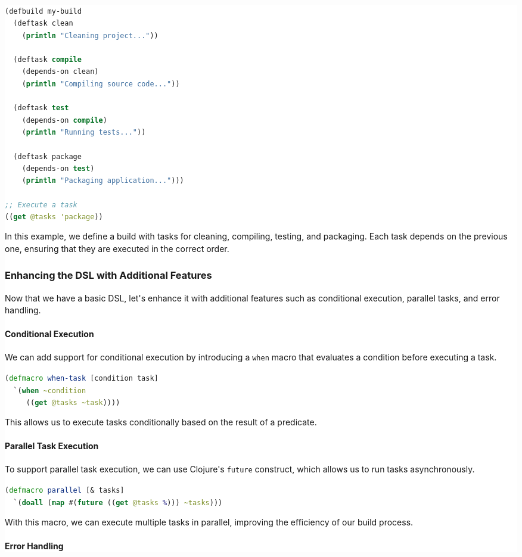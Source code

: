 ```clojure
(defbuild my-build
  (deftask clean
    (println "Cleaning project..."))

  (deftask compile
    (depends-on clean)
    (println "Compiling source code..."))

  (deftask test
    (depends-on compile)
    (println "Running tests..."))

  (deftask package
    (depends-on test)
    (println "Packaging application...")))

;; Execute a task
((get @tasks 'package))
```

In this example, we define a build with tasks for cleaning, compiling, testing, and packaging. Each task depends on the previous one, ensuring that they are executed in the correct order.

### Enhancing the DSL with Additional Features

Now that we have a basic DSL, let's enhance it with additional features such as conditional execution, parallel tasks, and error handling.

#### Conditional Execution

We can add support for conditional execution by introducing a `when` macro that evaluates a condition before executing a task.

```clojure
(defmacro when-task [condition task]
  `(when ~condition
     ((get @tasks ~task))))
```

This allows us to execute tasks conditionally based on the result of a predicate.

#### Parallel Task Execution

To support parallel task execution, we can use Clojure's `future` construct, which allows us to run tasks asynchronously.

```clojure
(defmacro parallel [& tasks]
  `(doall (map #(future ((get @tasks %))) ~tasks)))
```

With this macro, we can execute multiple tasks in parallel, improving the efficiency of our build process.

#### Error Handling
